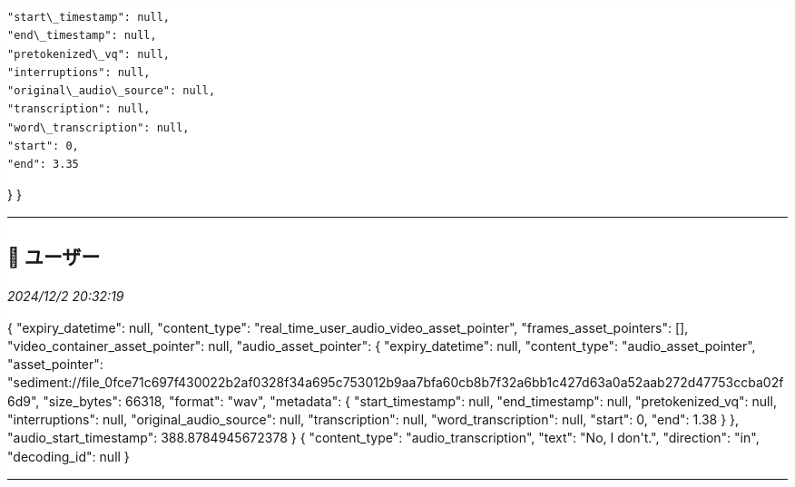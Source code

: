     "start\_timestamp": null,
    "end\_timestamp": null,
    "pretokenized\_vq": null,
    "interruptions": null,
    "original\_audio\_source": null,
    "transcription": null,
    "word\_transcription": null,
    "start": 0,
    "end": 3.35
  }
}

---

## 👤 ユーザー
*2024/12/2 20:32:19*

{
  "expiry\_datetime": null,
  "content\_type": "real\_time\_user\_audio\_video\_asset\_pointer",
  "frames\_asset\_pointers": \[\],
  "video\_container\_asset\_pointer": null,
  "audio\_asset\_pointer": {
    "expiry\_datetime": null,
    "content\_type": "audio\_asset\_pointer",
    "asset\_pointer": "sediment://file\_0fce71c697f430022b2af0328f34a695c753012b9aa7bfa60cb8b7f32a6bb1c427d63a0a52aab272d47753ccba02f6d9",
    "size\_bytes": 66318,
    "format": "wav",
    "metadata": {
      "start\_timestamp": null,
      "end\_timestamp": null,
      "pretokenized\_vq": null,
      "interruptions": null,
      "original\_audio\_source": null,
      "transcription": null,
      "word\_transcription": null,
      "start": 0,
      "end": 1.38
    }
  },
  "audio\_start\_timestamp": 388.8784945672378
}
{
  "content\_type": "audio\_transcription",
  "text": "No, I don't.",
  "direction": "in",
  "decoding\_id": null
}

---
